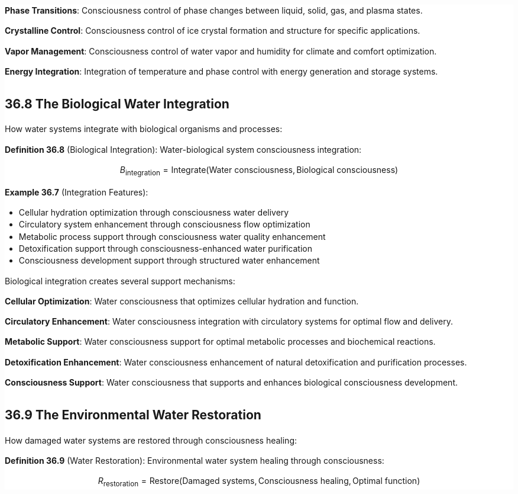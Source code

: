 **Phase Transitions**: Consciousness control of phase changes between liquid, solid, gas, and plasma states.

**Crystalline Control**: Consciousness control of ice crystal formation and structure for specific applications.

**Vapor Management**: Consciousness control of water vapor and humidity for climate and comfort optimization.

**Energy Integration**: Integration of temperature and phase control with energy generation and storage systems.

## 36.8 The Biological Water Integration

How water systems integrate with biological organisms and processes:

**Definition 36.8** (Biological Integration): Water-biological system consciousness integration:

$$
B_{\text{integration}} = \text{Integrate}(\text{Water consciousness}, \text{Biological consciousness})
$$

**Example 36.7** (Integration Features):
- Cellular hydration optimization through consciousness water delivery
- Circulatory system enhancement through consciousness flow optimization
- Metabolic process support through consciousness water quality enhancement
- Detoxification support through consciousness-enhanced water purification
- Consciousness development support through structured water enhancement

Biological integration creates several support mechanisms:

**Cellular Optimization**: Water consciousness that optimizes cellular hydration and function.

**Circulatory Enhancement**: Water consciousness integration with circulatory systems for optimal flow and delivery.

**Metabolic Support**: Water consciousness support for optimal metabolic processes and biochemical reactions.

**Detoxification Enhancement**: Water consciousness enhancement of natural detoxification and purification processes.

**Consciousness Support**: Water consciousness that supports and enhances biological consciousness development.

## 36.9 The Environmental Water Restoration

How damaged water systems are restored through consciousness healing:

**Definition 36.9** (Water Restoration): Environmental water system healing through consciousness:

$$
R_{\text{restoration}} = \text{Restore}(\text{Damaged systems}, \text{Consciousness healing}, \text{Optimal function})
$$
